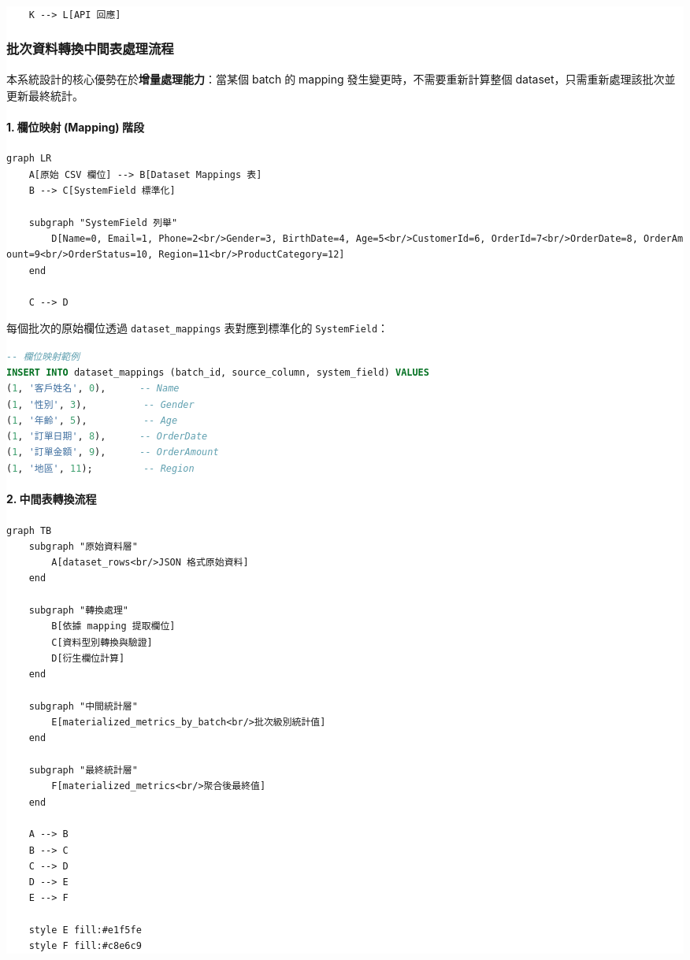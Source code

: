```mermaid
    K --> L[API 回應]
```

### 批次資料轉換中間表處理流程

本系統設計的核心優勢在於**增量處理能力**：當某個 batch 的 mapping 發生變更時，不需要重新計算整個 dataset，只需重新處理該批次並更新最終統計。

#### 1. 欄位映射 (Mapping) 階段

```mermaid
graph LR
    A[原始 CSV 欄位] --> B[Dataset Mappings 表]
    B --> C[SystemField 標準化]
    
    subgraph "SystemField 列舉"
        D[Name=0, Email=1, Phone=2<br/>Gender=3, BirthDate=4, Age=5<br/>CustomerId=6, OrderId=7<br/>OrderDate=8, OrderAmount=9<br/>OrderStatus=10, Region=11<br/>ProductCategory=12]
    end
    
    C --> D
```

每個批次的原始欄位透過 `dataset_mappings` 表對應到標準化的 `SystemField`：

```sql
-- 欄位映射範例
INSERT INTO dataset_mappings (batch_id, source_column, system_field) VALUES
(1, '客戶姓名', 0),      -- Name
(1, '性別', 3),          -- Gender  
(1, '年齡', 5),          -- Age
(1, '訂單日期', 8),      -- OrderDate
(1, '訂單金額', 9),      -- OrderAmount
(1, '地區', 11);         -- Region
```

#### 2. 中間表轉換流程

```mermaid
graph TB
    subgraph "原始資料層"
        A[dataset_rows<br/>JSON 格式原始資料]
    end
    
    subgraph "轉換處理"
        B[依據 mapping 提取欄位]
        C[資料型別轉換與驗證]
        D[衍生欄位計算]
    end
    
    subgraph "中間統計層"
        E[materialized_metrics_by_batch<br/>批次級別統計值]
    end
    
    subgraph "最終統計層"  
        F[materialized_metrics<br/>聚合後最終值]
    end
    
    A --> B
    B --> C
    C --> D
    D --> E
    E --> F
    
    style E fill:#e1f5fe
    style F fill:#c8e6c9
```
